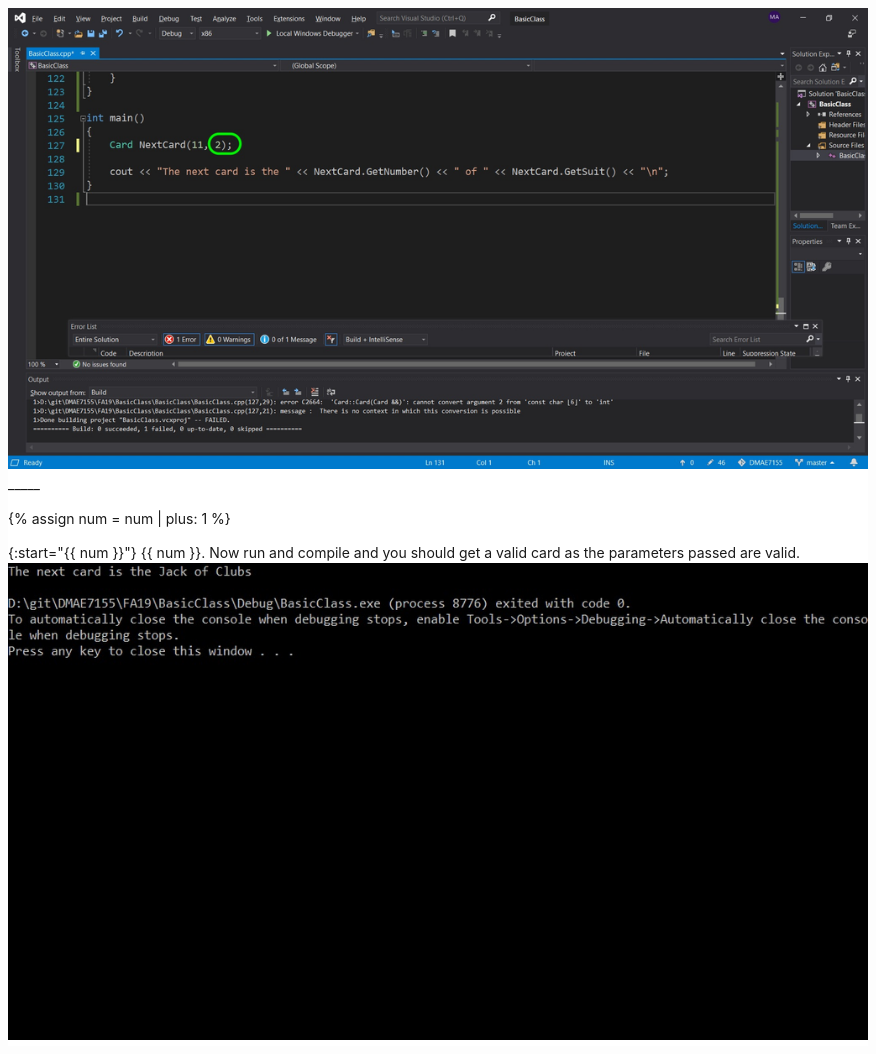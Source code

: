 <img src="images/PassNextCardSuitParameter.jpg"  class= "img-fluid"  alt="Screenshot of Microsoft's Visual Studio Community website page demonstrating community version that is needed download">  
</div>
</div>
_____ 


{% assign num = num | plus: 1 %}
<div class = "row">
<div class="col-12 col-lg-4 col align-self-center">
<div markdown = "1">
{:start="{{ num }}"}
{{ num }}. Now run and compile and you should get a valid card as the parameters passed are valid.
</div>
</div>
<div class="col-12 col-lg-8">
<img src="images/RunWithBothEnums.jpg"  class= "img-fluid"  alt="Screenshot of Microsoft's Visual Studio Community website page demonstrating community version that is needed download">  